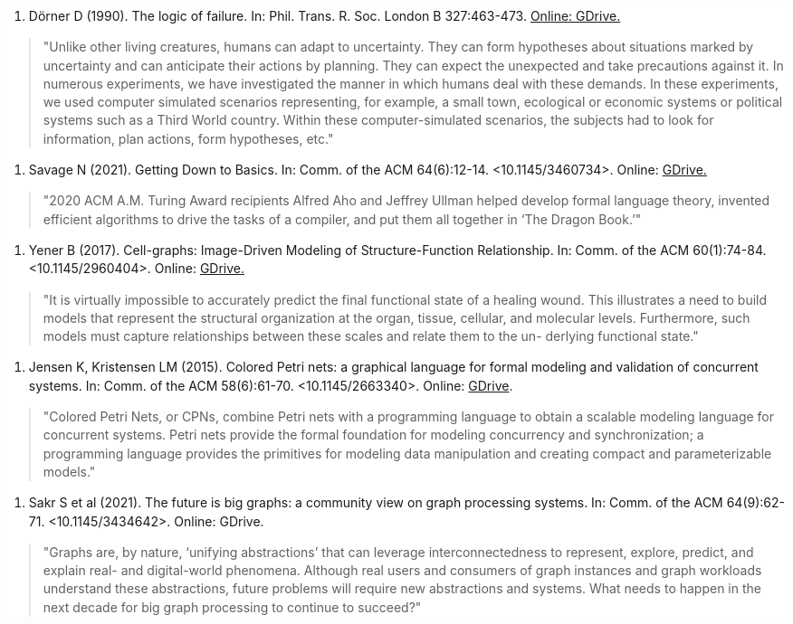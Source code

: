 1.  Dörner D (1990). The logic of failure. In:
    Phil. Trans. R. Soc. London B 327:463-473. [Online: GDrive.](https://drive.google.com/file/d/1-QSk68lj6gkGZ9ofmZ-3CnURBFcX1yoG/view?usp=sharing)

> "Unlike other living creatures, humans can adapt to
> uncertainty. They can form hypotheses about situations marked by
> uncertainty and can anticipate their actions by planning. They
> can expect the unexpected and take precautions against it.  In
> numerous experiments, we have investigated the manner in which
> humans deal with these demands. In these experiments, we used
> computer simulated scenarios representing, for example, a small
> town, ecological or economic systems or political systems such as
> a Third World country. Within these computer-simulated scenarios,
> the subjects had to look for information, plan actions, form
> hypotheses, etc."

1.  Savage N (2021). Getting Down to Basics. In: Comm. of the ACM
    64(6):12-14. <10.1145/3460734>. Online: [GDrive.](https://drive.google.com/file/d/1Et4Rapm-wZZdbT2-fQw5q16Eosl8pyD1/view?usp=sharing)

> "2020 ACM A.M. Turing Award recipients Alfred Aho and Jeffrey
> Ullman helped develop formal language theory, invented efficient
> algorithms to drive the tasks of a compiler, and put them all
> together in ‘The Dragon Book.’"

1.  Yener B (2017). Cell-graphs: Image-Driven Modeling of
    Structure-Function Relationship. In: Comm. of the ACM
    60(1):74-84. <10.1145/2960404>. Online: [GDrive.](https://drive.google.com/file/d/1-Fhl7hJJIAdE6mARRydvU0Q-5cdLw0yb/view?usp=sharing)

> "It is virtually impossible to accurately predict the final functional
> state of a healing wound. This illustrates a need to build models that
> represent the structural organization at the organ, tissue, cellular,
> and molecular levels. Furthermore, such models must capture
> relationships between these scales and relate them to the un- derlying
> functional state."

1.  Jensen K, Kristensen LM (2015). Colored Petri nets: a
    graphical language for formal modeling and validation of
    concurrent systems. In: Comm. of the ACM
    58(6):61-70. <10.1145/2663340>. Online: [GDrive](https://drive.google.com/file/d/1U2n9Vz4h9tyc8evPOW0H-mcSpORTkdEu/view?usp=sharing).

> "Colored Petri Nets, or CPNs, combine Petri nets with a programming
> language to obtain a scalable modeling language for concurrent
> systems. Petri nets provide the formal foundation for modeling
> concurrency and synchronization; a programming language provides the
> primitives for modeling data manipulation and creating compact and
> parameterizable models."

1.  Sakr S et al (2021). The future is big graphs: a community
    view on graph processing systems. In: Comm. of the ACM
    64(9):62-71. <10.1145/3434642>. Online: GDrive.

> "Graphs are, by nature, ‘unifying abstractions’ that can leverage
> interconnectedness to represent, explore, predict, and explain
> real- and digital-world phenomena.  Although real users and
> consumers of graph instances and graph workloads understand these
> abstractions, future problems will require new abstractions and
> systems. What needs to happen in the next decade for big graph
> processing to continue to succeed?"
